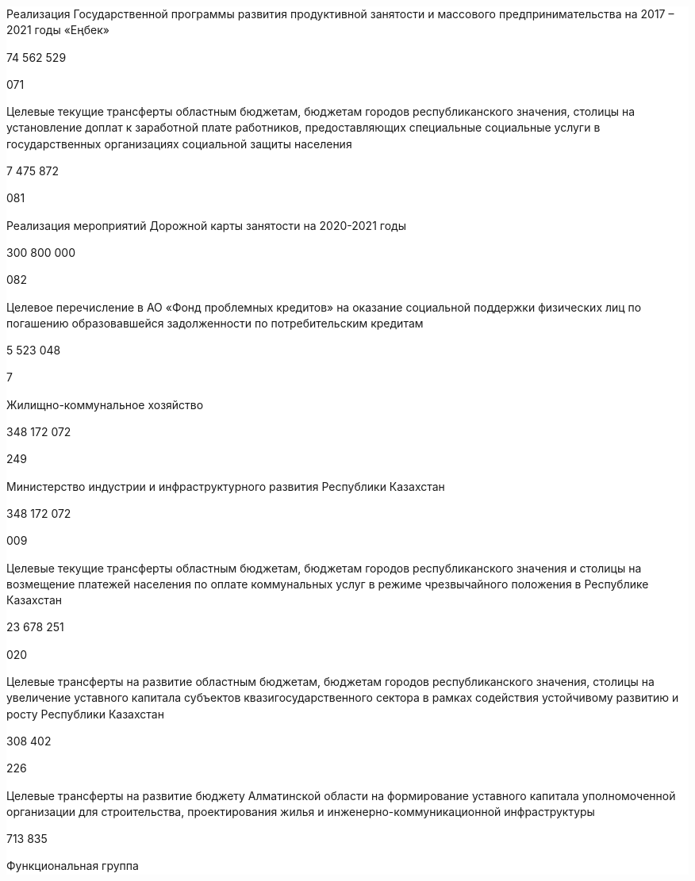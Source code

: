 Реализация Государственной программы развития продуктивной занятости и массового предпринимательства на 2017 – 2021 годы «Еңбек»

74 562 529

071

Целевые текущие трансферты областным бюджетам, бюджетам городов республиканского значения, столицы на установление доплат к заработной плате работников, предоставляющих специальные социальные услуги в государственных организациях социальной защиты населения

7 475 872

081

Реализация мероприятий Дорожной карты занятости на 2020-2021 годы

300 800 000

082

Целевое перечисление в АО «Фонд проблемных кредитов» на оказание социальной поддержки физических лиц по погашению образовавшейся задолженности по потребительским кредитам

5 523 048

7

Жилищно-коммунальное хозяйство

348 172 072

249

Министерство индустрии и инфраструктурного развития Республики Казахстан 

348 172 072

009

Целевые текущие трансферты областным бюджетам, бюджетам городов республиканского значения и столицы на возмещение платежей населения по оплате коммунальных услуг в режиме чрезвычайного положения в Республике Казахстан

23 678 251

020

Целевые трансферты на развитие областным бюджетам, бюджетам городов республиканского значения, столицы на увеличение уставного капитала субъектов квазигосударственного сектора в рамках содействия устойчивому развитию и росту Республики Казахстан

308 402

226

Целевые трансферты на развитие бюджету Алматинской области на формирование уставного капитала уполномоченной организации для строительства, проектирования жилья и инженерно-коммуникационной инфраструктуры

713 835

Функциональная группа
